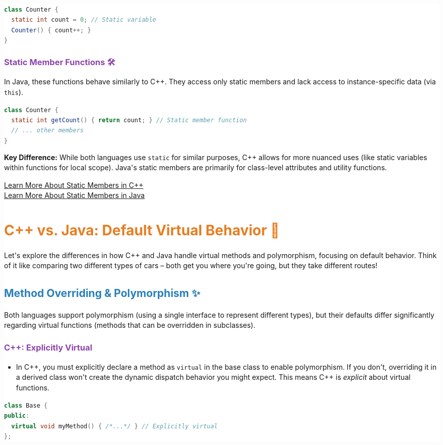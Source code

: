 ```java
class Counter {
  static int count = 0; // Static variable
  Counter() { count++; }
}
```

### <span style="color:#8e44ad">Static Member Functions 🛠️</span>

In Java, these functions behave similarly to C++. They access only static members and lack access to instance-specific data (via `this`).

```java
class Counter {
  static int getCount() { return count; } // Static member function
  // ... other members
}
```

**Key Difference:** While both languages use `static` for similar purposes, C++ allows for more nuanced uses (like static variables within functions for local scope). Java's static members are primarily for class-level attributes and utility functions.

[Learn More About Static Members in C++](https://www.cplusplus.com/doc/tutorial/classes/)  
[Learn More About Static Members in Java](https://docs.oracle.com/javase/tutorial/java/javaOO/classvars.html)

# <span style="color:#e67e22">C++ vs. Java: Default Virtual Behavior 🤝</span>

Let's explore the differences in how C++ and Java handle virtual methods and polymorphism, focusing on default behavior. Think of it like comparing two different types of cars – both get you where you're going, but they take different routes!

## <span style="color:#2980b9">Method Overriding & Polymorphism ✨</span>

Both languages support polymorphism (using a single interface to represent different types), but their defaults differ significantly regarding virtual functions (methods that can be overridden in subclasses).

### <span style="color:#8e44ad">C++: Explicitly Virtual</span>

- In C++, you must explicitly declare a method as `virtual` in the base class to enable polymorphism. If you don't, overriding it in a derived class won't create the dynamic dispatch behavior you might expect. This means C++ is _explicit_ about virtual functions.

```cpp
class Base {
public:
  virtual void myMethod() { /*...*/ } // Explicitly virtual
};
```
